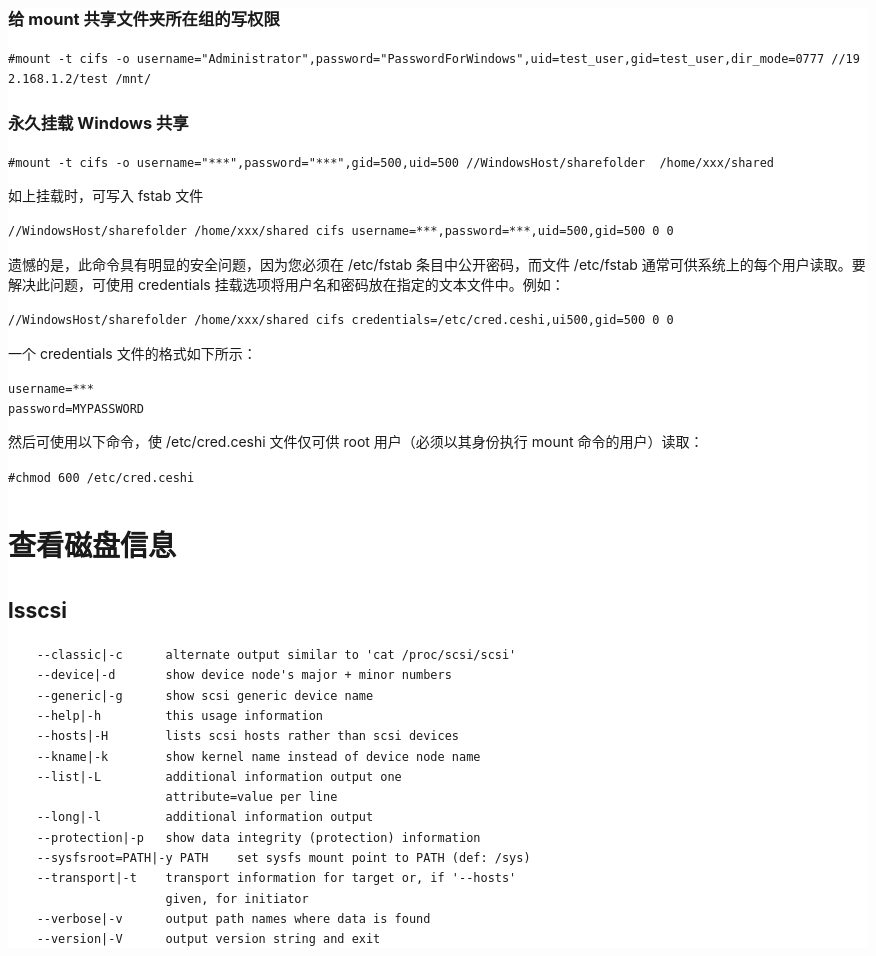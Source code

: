 ### 给 mount 共享文件夹所在组的写权限

```
#mount -t cifs -o username="Administrator",password="PasswordForWindows",uid=test_user,gid=test_user,dir_mode=0777 //192.168.1.2/test /mnt/
```
### 永久挂载 Windows 共享

```
#mount -t cifs -o username="***",password="***",gid=500,uid=500 //WindowsHost/sharefolder  /home/xxx/shared
```
如上挂载时，可写入 fstab 文件

```
//WindowsHost/sharefolder /home/xxx/shared cifs username=***,password=***,uid=500,gid=500 0 0
```
遗憾的是，此命令具有明显的安全问题，因为您必须在 /etc/fstab 条目中公开密码，而文件 /etc/fstab 通常可供系统上的每个用户读取。要解决此问题，可使用 credentials 挂载选项将用户名和密码放在指定的文本文件中。例如：

```
//WindowsHost/sharefolder /home/xxx/shared cifs credentials=/etc/cred.ceshi,ui500,gid=500 0 0
```
一个 credentials 文件的格式如下所示：
```
username=***
password=MYPASSWORD
```
然后可使用以下命令，使 /etc/cred.ceshi 文件仅可供 root 用户（必须以其身份执行 mount 命令的用户）读取：
```
#chmod 600 /etc/cred.ceshi
```
# 查看磁盘信息

## lsscsi

```
    --classic|-c      alternate output similar to 'cat /proc/scsi/scsi'
    --device|-d       show device node's major + minor numbers
    --generic|-g      show scsi generic device name
    --help|-h         this usage information
    --hosts|-H        lists scsi hosts rather than scsi devices
    --kname|-k        show kernel name instead of device node name
    --list|-L         additional information output one
                      attribute=value per line
    --long|-l         additional information output
    --protection|-p   show data integrity (protection) information
    --sysfsroot=PATH|-y PATH    set sysfs mount point to PATH (def: /sys)
    --transport|-t    transport information for target or, if '--hosts'
                      given, for initiator
    --verbose|-v      output path names where data is found
    --version|-V      output version string and exit
```
